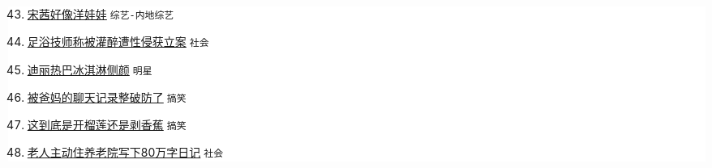 43. [宋茜好像洋娃娃](https://m.weibo.cn/search?containerid=100103type%3D1%26t%3D10%26q%3D%23%E5%AE%8B%E8%8C%9C%E5%A5%BD%E5%83%8F%E6%B4%8B%E5%A8%83%E5%A8%83%23&stream_entry_id=31&isnewpage=1&extparam=seat%3D1%26pos%3D41%26realpos%3D41%26lcate%3D5001%26band_rank%3D41%26q%3D%2523%25E5%25AE%258B%25E8%258C%259C%25E5%25A5%25BD%25E5%2583%258F%25E6%25B4%258B%25E5%25A8%2583%25E5%25A8%2583%2523%26cate%3D5001%26flag%3D0%26dgr%3D0%26c_type%3D31%26stream_entry_id%3D31%26filter_type%3Drealtimehot%26display_time%3D1684141763%26pre_seqid%3D168414176332502733535&luicode=10000011&lfid=106003type%3D25%26t%3D3%26disable_hot%3D1%26filter_type%3Drealtimehot) `综艺-内地综艺` 

44. [足浴技师称被灌醉遭性侵获立案](https://m.weibo.cn/search?containerid=100103type%3D1%26t%3D10%26q%3D%23%E8%B6%B3%E6%B5%B4%E6%8A%80%E5%B8%88%E7%A7%B0%E8%A2%AB%E7%81%8C%E9%86%89%E9%81%AD%E6%80%A7%E4%BE%B5%E8%8E%B7%E7%AB%8B%E6%A1%88%23&stream_entry_id=31&isnewpage=1&extparam=seat%3D1%26pos%3D42%26realpos%3D42%26lcate%3D5001%26band_rank%3D42%26q%3D%2523%25E8%25B6%25B3%25E6%25B5%25B4%25E6%258A%2580%25E5%25B8%2588%25E7%25A7%25B0%25E8%25A2%25AB%25E7%2581%258C%25E9%2586%2589%25E9%2581%25AD%25E6%2580%25A7%25E4%25BE%25B5%25E8%258E%25B7%25E7%25AB%258B%25E6%25A1%2588%2523%26cate%3D5001%26flag%3D0%26dgr%3D0%26c_type%3D31%26stream_entry_id%3D31%26filter_type%3Drealtimehot%26display_time%3D1684141763%26pre_seqid%3D168414176332502733535&luicode=10000011&lfid=106003type%3D25%26t%3D3%26disable_hot%3D1%26filter_type%3Drealtimehot) `社会` 

45. [迪丽热巴冰淇淋侧颜](https://m.weibo.cn/search?containerid=100103type%3D1%26t%3D10%26q%3D%23%E8%BF%AA%E4%B8%BD%E7%83%AD%E5%B7%B4%E5%86%B0%E6%B7%87%E6%B7%8B%E4%BE%A7%E9%A2%9C%23&stream_entry_id=31&isnewpage=1&extparam=seat%3D1%26pos%3D43%26realpos%3D43%26lcate%3D5001%26band_rank%3D43%26q%3D%2523%25E8%25BF%25AA%25E4%25B8%25BD%25E7%2583%25AD%25E5%25B7%25B4%25E5%2586%25B0%25E6%25B7%2587%25E6%25B7%258B%25E4%25BE%25A7%25E9%25A2%259C%2523%26cate%3D5001%26flag%3D0%26dgr%3D0%26c_type%3D31%26stream_entry_id%3D31%26filter_type%3Drealtimehot%26display_time%3D1684141763%26pre_seqid%3D168414176332502733535&luicode=10000011&lfid=106003type%3D25%26t%3D3%26disable_hot%3D1%26filter_type%3Drealtimehot) `明星` 

46. [被爸妈的聊天记录整破防了](https://m.weibo.cn/search?containerid=100103type%3D1%26t%3D10%26q%3D%23%E8%A2%AB%E7%88%B8%E5%A6%88%E7%9A%84%E8%81%8A%E5%A4%A9%E8%AE%B0%E5%BD%95%E6%95%B4%E7%A0%B4%E9%98%B2%E4%BA%86%23&stream_entry_id=31&isnewpage=1&extparam=seat%3D1%26pos%3D44%26realpos%3D44%26lcate%3D5001%26band_rank%3D44%26q%3D%2523%25E8%25A2%25AB%25E7%2588%25B8%25E5%25A6%2588%25E7%259A%2584%25E8%2581%258A%25E5%25A4%25A9%25E8%25AE%25B0%25E5%25BD%2595%25E6%2595%25B4%25E7%25A0%25B4%25E9%2598%25B2%25E4%25BA%2586%2523%26cate%3D5001%26flag%3D1%26dgr%3D0%26c_type%3D31%26stream_entry_id%3D31%26filter_type%3Drealtimehot%26display_time%3D1684141763%26pre_seqid%3D168414176332502733535&luicode=10000011&lfid=106003type%3D25%26t%3D3%26disable_hot%3D1%26filter_type%3Drealtimehot) `搞笑` 

47. [这到底是开榴莲还是剥香蕉](https://m.weibo.cn/search?containerid=100103type%3D1%26t%3D10%26q%3D%23%E8%BF%99%E5%88%B0%E5%BA%95%E6%98%AF%E5%BC%80%E6%A6%B4%E8%8E%B2%E8%BF%98%E6%98%AF%E5%89%A5%E9%A6%99%E8%95%89%23&stream_entry_id=31&isnewpage=1&extparam=seat%3D1%26pos%3D45%26realpos%3D45%26lcate%3D5001%26band_rank%3D45%26q%3D%2523%25E8%25BF%2599%25E5%2588%25B0%25E5%25BA%2595%25E6%2598%25AF%25E5%25BC%2580%25E6%25A6%25B4%25E8%258E%25B2%25E8%25BF%2598%25E6%2598%25AF%25E5%2589%25A5%25E9%25A6%2599%25E8%2595%2589%2523%26cate%3D5001%26flag%3D1%26dgr%3D0%26c_type%3D31%26stream_entry_id%3D31%26filter_type%3Drealtimehot%26display_time%3D1684141763%26pre_seqid%3D168414176332502733535&luicode=10000011&lfid=106003type%3D25%26t%3D3%26disable_hot%3D1%26filter_type%3Drealtimehot) `搞笑` 

48. [老人主动住养老院写下80万字日记](https://m.weibo.cn/search?containerid=100103type%3D1%26t%3D10%26q%3D%23%E8%80%81%E4%BA%BA%E4%B8%BB%E5%8A%A8%E4%BD%8F%E5%85%BB%E8%80%81%E9%99%A2%E5%86%99%E4%B8%8B80%E4%B8%87%E5%AD%97%E6%97%A5%E8%AE%B0%23&stream_entry_id=31&isnewpage=1&extparam=seat%3D1%26pos%3D46%26realpos%3D46%26lcate%3D5001%26band_rank%3D46%26q%3D%2523%25E8%2580%2581%25E4%25BA%25BA%25E4%25B8%25BB%25E5%258A%25A8%25E4%25BD%258F%25E5%2585%25BB%25E8%2580%2581%25E9%2599%25A2%25E5%2586%2599%25E4%25B8%258B80%25E4%25B8%2587%25E5%25AD%2597%25E6%2597%25A5%25E8%25AE%25B0%2523%26cate%3D5001%26flag%3D0%26dgr%3D0%26c_type%3D31%26stream_entry_id%3D31%26filter_type%3Drealtimehot%26display_time%3D1684141763%26pre_seqid%3D168414176332502733535&luicode=10000011&lfid=106003type%3D25%26t%3D3%26disable_hot%3D1%26filter_type%3Drealtimehot) `社会` 
